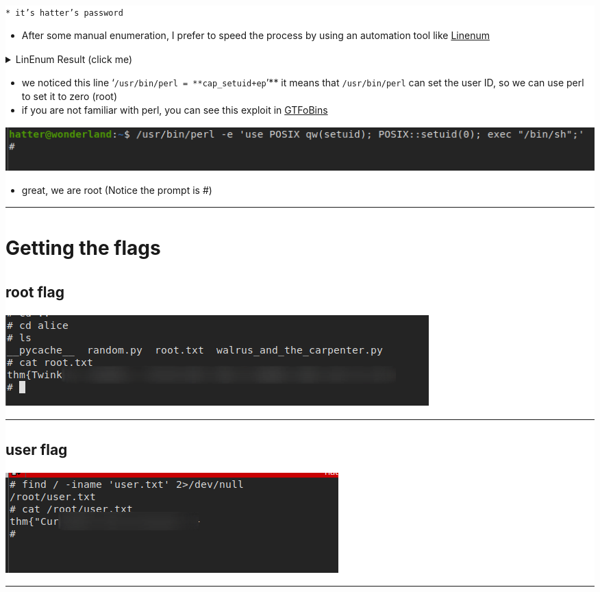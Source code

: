     * it’s hatter’s password
* After some manual enumeration, I prefer to speed the process by using an automation tool like [Linenum](https://github.com/rebootuser/LinEnum)

<details><summary>LinEnum Result (click me)</summary></details>



* we noticed this line ‘`/usr/bin/perl = **cap_setuid+ep`’\*\* it means that `/usr/bin/perl` can set the user ID, so we can use perl to set it to zero (root)
* if you are not familiar with perl, you can see this exploit in [GTFoBins](https://gtfobins.github.io/gtfobins/perl/#capabilities)

![Untitled](</assets/images/thm/Wonderland/Untitled 29.png>)

* great, we are root (Notice the prompt is #)

***


# Getting the flags

## root flag

![Untitled](</assets/images/thm/Wonderland/Untitled 30.png>)

***

## user flag

![Untitled](</assets/images/thm/Wonderland/Untitled 31.png>)

***

